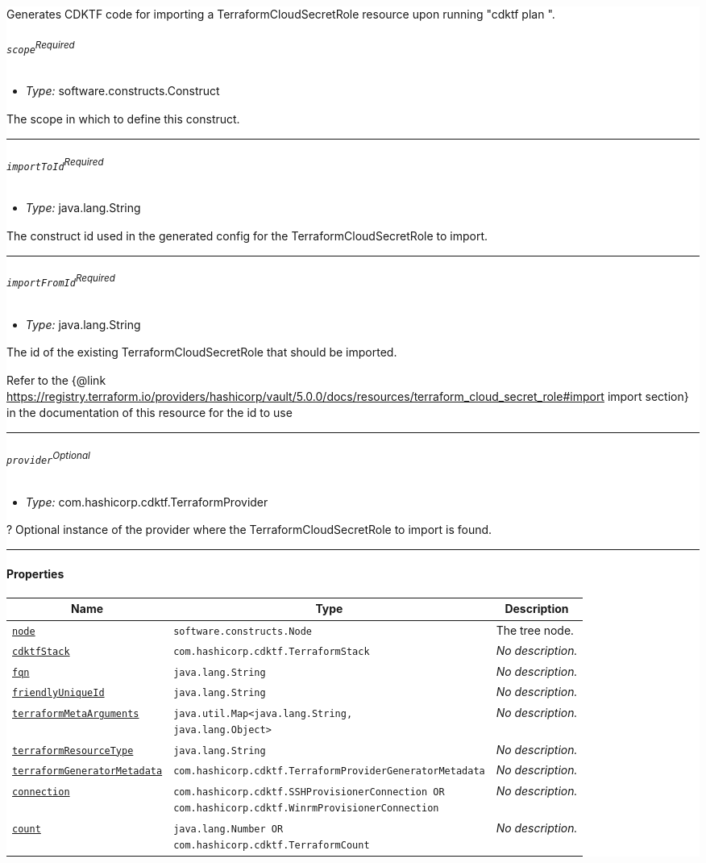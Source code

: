 Generates CDKTF code for importing a TerraformCloudSecretRole resource upon running "cdktf plan <stack-name>".

###### `scope`<sup>Required</sup> <a name="scope" id="@cdktf/provider-vault.terraformCloudSecretRole.TerraformCloudSecretRole.generateConfigForImport.parameter.scope"></a>

- *Type:* software.constructs.Construct

The scope in which to define this construct.

---

###### `importToId`<sup>Required</sup> <a name="importToId" id="@cdktf/provider-vault.terraformCloudSecretRole.TerraformCloudSecretRole.generateConfigForImport.parameter.importToId"></a>

- *Type:* java.lang.String

The construct id used in the generated config for the TerraformCloudSecretRole to import.

---

###### `importFromId`<sup>Required</sup> <a name="importFromId" id="@cdktf/provider-vault.terraformCloudSecretRole.TerraformCloudSecretRole.generateConfigForImport.parameter.importFromId"></a>

- *Type:* java.lang.String

The id of the existing TerraformCloudSecretRole that should be imported.

Refer to the {@link https://registry.terraform.io/providers/hashicorp/vault/5.0.0/docs/resources/terraform_cloud_secret_role#import import section} in the documentation of this resource for the id to use

---

###### `provider`<sup>Optional</sup> <a name="provider" id="@cdktf/provider-vault.terraformCloudSecretRole.TerraformCloudSecretRole.generateConfigForImport.parameter.provider"></a>

- *Type:* com.hashicorp.cdktf.TerraformProvider

? Optional instance of the provider where the TerraformCloudSecretRole to import is found.

---

#### Properties <a name="Properties" id="Properties"></a>

| **Name** | **Type** | **Description** |
| --- | --- | --- |
| <code><a href="#@cdktf/provider-vault.terraformCloudSecretRole.TerraformCloudSecretRole.property.node">node</a></code> | <code>software.constructs.Node</code> | The tree node. |
| <code><a href="#@cdktf/provider-vault.terraformCloudSecretRole.TerraformCloudSecretRole.property.cdktfStack">cdktfStack</a></code> | <code>com.hashicorp.cdktf.TerraformStack</code> | *No description.* |
| <code><a href="#@cdktf/provider-vault.terraformCloudSecretRole.TerraformCloudSecretRole.property.fqn">fqn</a></code> | <code>java.lang.String</code> | *No description.* |
| <code><a href="#@cdktf/provider-vault.terraformCloudSecretRole.TerraformCloudSecretRole.property.friendlyUniqueId">friendlyUniqueId</a></code> | <code>java.lang.String</code> | *No description.* |
| <code><a href="#@cdktf/provider-vault.terraformCloudSecretRole.TerraformCloudSecretRole.property.terraformMetaArguments">terraformMetaArguments</a></code> | <code>java.util.Map<java.lang.String, java.lang.Object></code> | *No description.* |
| <code><a href="#@cdktf/provider-vault.terraformCloudSecretRole.TerraformCloudSecretRole.property.terraformResourceType">terraformResourceType</a></code> | <code>java.lang.String</code> | *No description.* |
| <code><a href="#@cdktf/provider-vault.terraformCloudSecretRole.TerraformCloudSecretRole.property.terraformGeneratorMetadata">terraformGeneratorMetadata</a></code> | <code>com.hashicorp.cdktf.TerraformProviderGeneratorMetadata</code> | *No description.* |
| <code><a href="#@cdktf/provider-vault.terraformCloudSecretRole.TerraformCloudSecretRole.property.connection">connection</a></code> | <code>com.hashicorp.cdktf.SSHProvisionerConnection OR com.hashicorp.cdktf.WinrmProvisionerConnection</code> | *No description.* |
| <code><a href="#@cdktf/provider-vault.terraformCloudSecretRole.TerraformCloudSecretRole.property.count">count</a></code> | <code>java.lang.Number OR com.hashicorp.cdktf.TerraformCount</code> | *No description.* |